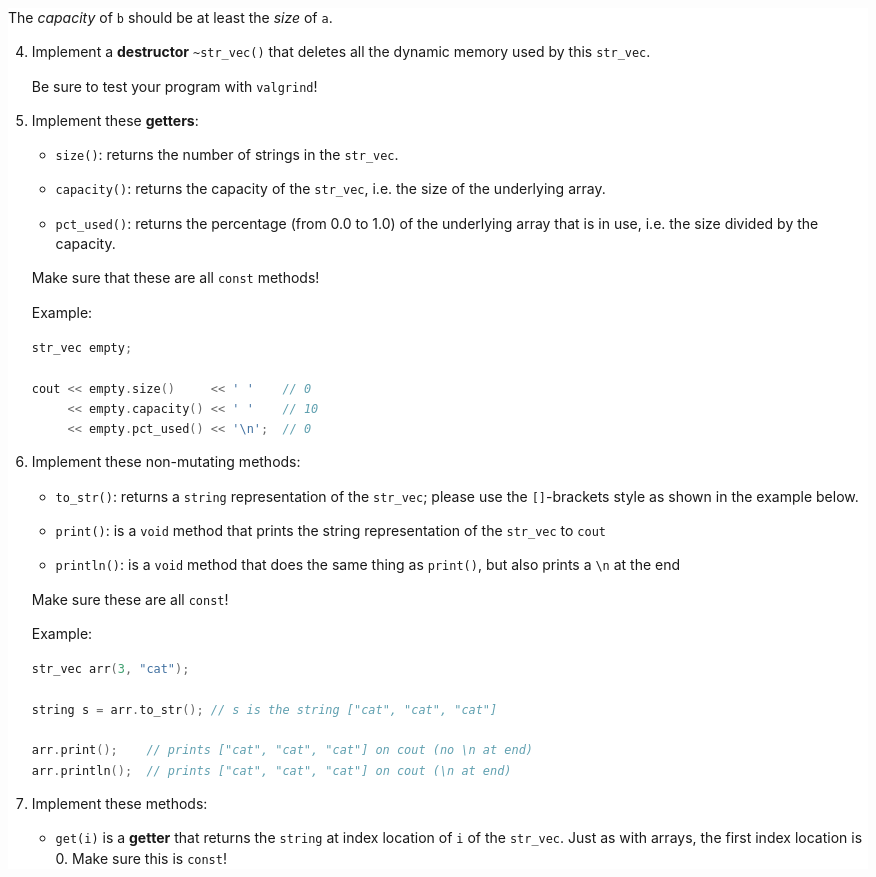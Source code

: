    The *capacity* of `b` should be at least the *size* of `a`.


4. Implement a **destructor** `~str_vec()` that deletes all the dynamic memory
   used by this `str_vec`.

   Be sure to test your program with `valgrind`!


5. Implement these **getters**:

   - `size()`: returns the number of strings in the `str_vec`.

   - `capacity()`: returns the capacity of the `str_vec`, i.e. the size of the
     underlying array.

   - `pct_used()`: returns the percentage (from 0.0 to 1.0) of the underlying
     array that is in use, i.e. the size divided by the capacity.

   Make sure that these are all `const` methods!

   Example:

   ```cpp
   str_vec empty;

   cout << empty.size()     << ' '    // 0
        << empty.capacity() << ' '    // 10
        << empty.pct_used() << '\n';  // 0
   ```

6. Implement these non-mutating methods:

   - `to_str()`: returns a `string` representation of the `str_vec`; please
     use the `[]`-brackets style as shown in the example below.

   - `print()`: is a `void` method that prints the string representation of
     the `str_vec` to `cout`

   - `println()`: is a `void` method that does the same thing as `print()`,
     but also prints a `\n` at the end

   Make sure these are all `const`!

   Example:

   ```cpp
   str_vec arr(3, "cat");

   string s = arr.to_str(); // s is the string ["cat", "cat", "cat"]

   arr.print();    // prints ["cat", "cat", "cat"] on cout (no \n at end)
   arr.println();  // prints ["cat", "cat", "cat"] on cout (\n at end)
   ```

7. Implement these methods:

   - `get(i)` is a **getter** that returns the `string` at index location of
     `i` of the `str_vec`. Just as with arrays, the first index location is 0.
     Make sure this is `const`!
